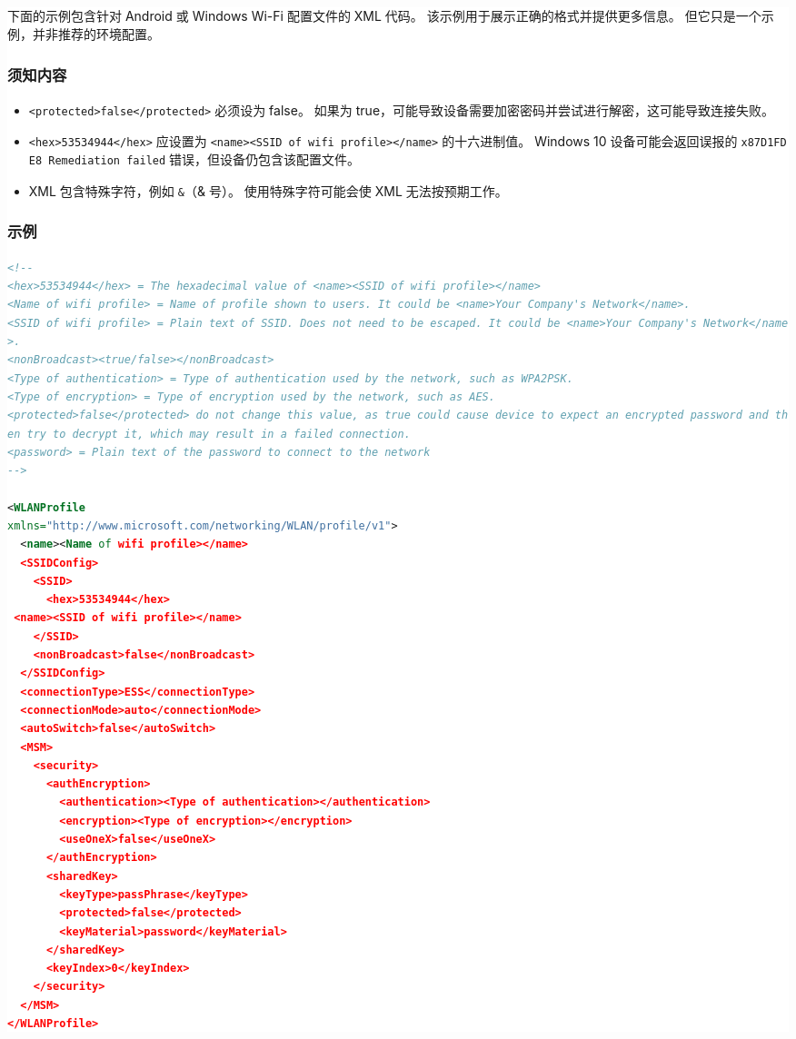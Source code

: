 下面的示例包含针对 Android 或 Windows Wi-Fi 配置文件的 XML 代码。 该示例用于展示正确的格式并提供更多信息。 但它只是一个示例，并非推荐的环境配置。

### <a name="what-you-need-to-know"></a>须知内容

- `<protected>false</protected>` 必须设为 false。 如果为 true，可能导致设备需要加密密码并尝试进行解密，这可能导致连接失败。

- `<hex>53534944</hex>` 应设置为 `<name><SSID of wifi profile></name>` 的十六进制值。 Windows 10 设备可能会返回误报的 `x87D1FDE8 Remediation failed` 错误，但设备仍包含该配置文件。

- XML 包含特殊字符，例如 `&`（& 号）。 使用特殊字符可能会使 XML 无法按预期工作。 

### <a name="example"></a>示例

``` xml
<!--
<hex>53534944</hex> = The hexadecimal value of <name><SSID of wifi profile></name>
<Name of wifi profile> = Name of profile shown to users. It could be <name>Your Company's Network</name>.
<SSID of wifi profile> = Plain text of SSID. Does not need to be escaped. It could be <name>Your Company's Network</name>.
<nonBroadcast><true/false></nonBroadcast>
<Type of authentication> = Type of authentication used by the network, such as WPA2PSK.
<Type of encryption> = Type of encryption used by the network, such as AES.
<protected>false</protected> do not change this value, as true could cause device to expect an encrypted password and then try to decrypt it, which may result in a failed connection.
<password> = Plain text of the password to connect to the network
-->

<WLANProfile
xmlns="http://www.microsoft.com/networking/WLAN/profile/v1">
  <name><Name of wifi profile></name>
  <SSIDConfig>
    <SSID>
      <hex>53534944</hex>
 <name><SSID of wifi profile></name>
    </SSID>
    <nonBroadcast>false</nonBroadcast>
  </SSIDConfig>
  <connectionType>ESS</connectionType>
  <connectionMode>auto</connectionMode>
  <autoSwitch>false</autoSwitch>
  <MSM>
    <security>
      <authEncryption>
        <authentication><Type of authentication></authentication>
        <encryption><Type of encryption></encryption>
        <useOneX>false</useOneX>
      </authEncryption>
      <sharedKey>
        <keyType>passPhrase</keyType>
        <protected>false</protected>
        <keyMaterial>password</keyMaterial>
      </sharedKey>
      <keyIndex>0</keyIndex>
    </security>
  </MSM>
</WLANProfile>
```
